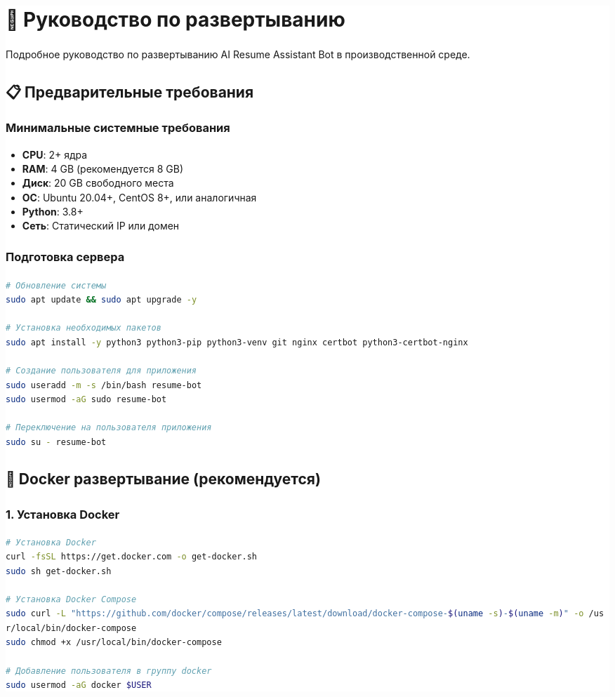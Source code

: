 # 🚀 Руководство по развертыванию

Подробное руководство по развертыванию AI Resume Assistant Bot в производственной среде.

## 📋 Предварительные требования

### Минимальные системные требования

- **CPU**: 2+ ядра
- **RAM**: 4 GB (рекомендуется 8 GB)
- **Диск**: 20 GB свободного места
- **ОС**: Ubuntu 20.04+, CentOS 8+, или аналогичная
- **Python**: 3.8+
- **Сеть**: Статический IP или домен

### Подготовка сервера

```bash
# Обновление системы
sudo apt update && sudo apt upgrade -y

# Установка необходимых пакетов
sudo apt install -y python3 python3-pip python3-venv git nginx certbot python3-certbot-nginx

# Создание пользователя для приложения
sudo useradd -m -s /bin/bash resume-bot
sudo usermod -aG sudo resume-bot

# Переключение на пользователя приложения
sudo su - resume-bot
```

## 🐳 Docker развертывание (рекомендуется)

### 1. Установка Docker

```bash
# Установка Docker
curl -fsSL https://get.docker.com -o get-docker.sh
sudo sh get-docker.sh

# Установка Docker Compose
sudo curl -L "https://github.com/docker/compose/releases/latest/download/docker-compose-$(uname -s)-$(uname -m)" -o /usr/local/bin/docker-compose
sudo chmod +x /usr/local/bin/docker-compose

# Добавление пользователя в группу docker
sudo usermod -aG docker $USER
```
